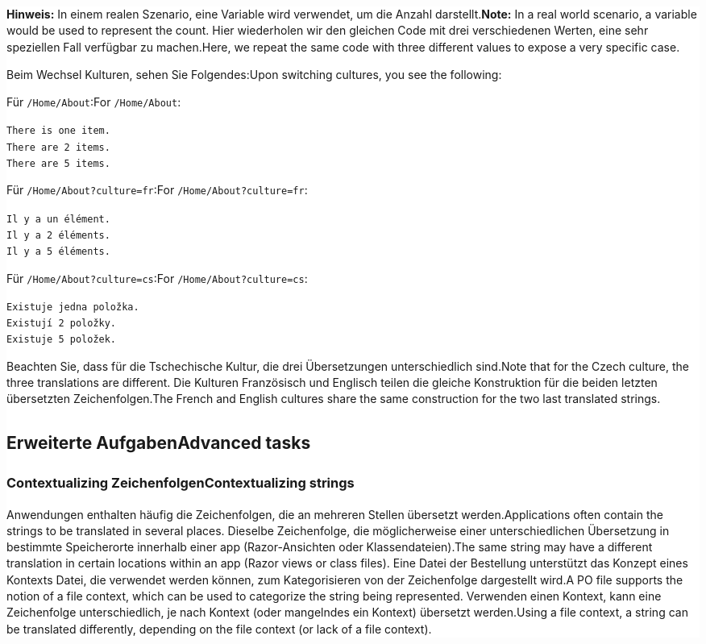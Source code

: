 <span data-ttu-id="587c5-171">**Hinweis:** In einem realen Szenario, eine Variable wird verwendet, um die Anzahl darstellt.</span><span class="sxs-lookup"><span data-stu-id="587c5-171">**Note:** In a real world scenario, a variable would be used to represent the count.</span></span> <span data-ttu-id="587c5-172">Hier wiederholen wir den gleichen Code mit drei verschiedenen Werten, eine sehr speziellen Fall verfügbar zu machen.</span><span class="sxs-lookup"><span data-stu-id="587c5-172">Here, we repeat the same code with three different values to expose a very specific case.</span></span>

<span data-ttu-id="587c5-173">Beim Wechsel Kulturen, sehen Sie Folgendes:</span><span class="sxs-lookup"><span data-stu-id="587c5-173">Upon switching cultures, you see the following:</span></span>

<span data-ttu-id="587c5-174">Für `/Home/About`:</span><span class="sxs-lookup"><span data-stu-id="587c5-174">For `/Home/About`:</span></span>

```html
There is one item.
There are 2 items.
There are 5 items.
```

<span data-ttu-id="587c5-175">Für `/Home/About?culture=fr`:</span><span class="sxs-lookup"><span data-stu-id="587c5-175">For `/Home/About?culture=fr`:</span></span>

```html
Il y a un élément.
Il y a 2 éléments.
Il y a 5 éléments.
```

<span data-ttu-id="587c5-176">Für `/Home/About?culture=cs`:</span><span class="sxs-lookup"><span data-stu-id="587c5-176">For `/Home/About?culture=cs`:</span></span>

```html
Existuje jedna položka.
Existují 2 položky.
Existuje 5 položek.
```

<span data-ttu-id="587c5-177">Beachten Sie, dass für die Tschechische Kultur, die drei Übersetzungen unterschiedlich sind.</span><span class="sxs-lookup"><span data-stu-id="587c5-177">Note that for the Czech culture, the three translations are different.</span></span> <span data-ttu-id="587c5-178">Die Kulturen Französisch und Englisch teilen die gleiche Konstruktion für die beiden letzten übersetzten Zeichenfolgen.</span><span class="sxs-lookup"><span data-stu-id="587c5-178">The French and English cultures share the same construction for the two last translated strings.</span></span>

## <a name="advanced-tasks"></a><span data-ttu-id="587c5-179">Erweiterte Aufgaben</span><span class="sxs-lookup"><span data-stu-id="587c5-179">Advanced tasks</span></span>

### <a name="contextualizing-strings"></a><span data-ttu-id="587c5-180">Contextualizing Zeichenfolgen</span><span class="sxs-lookup"><span data-stu-id="587c5-180">Contextualizing strings</span></span>

<span data-ttu-id="587c5-181">Anwendungen enthalten häufig die Zeichenfolgen, die an mehreren Stellen übersetzt werden.</span><span class="sxs-lookup"><span data-stu-id="587c5-181">Applications often contain the strings to be translated in several places.</span></span> <span data-ttu-id="587c5-182">Dieselbe Zeichenfolge, die möglicherweise einer unterschiedlichen Übersetzung in bestimmte Speicherorte innerhalb einer app (Razor-Ansichten oder Klassendateien).</span><span class="sxs-lookup"><span data-stu-id="587c5-182">The same string may have a different translation in certain locations within an app (Razor views or class files).</span></span> <span data-ttu-id="587c5-183">Eine Datei der Bestellung unterstützt das Konzept eines Kontexts Datei, die verwendet werden können, zum Kategorisieren von der Zeichenfolge dargestellt wird.</span><span class="sxs-lookup"><span data-stu-id="587c5-183">A PO file supports the notion of a file context, which can be used to categorize the string being represented.</span></span> <span data-ttu-id="587c5-184">Verwenden einen Kontext, kann eine Zeichenfolge unterschiedlich, je nach Kontext (oder mangelndes ein Kontext) übersetzt werden.</span><span class="sxs-lookup"><span data-stu-id="587c5-184">Using a file context, a string can be translated differently, depending on the file context (or lack of a file context).</span></span>
